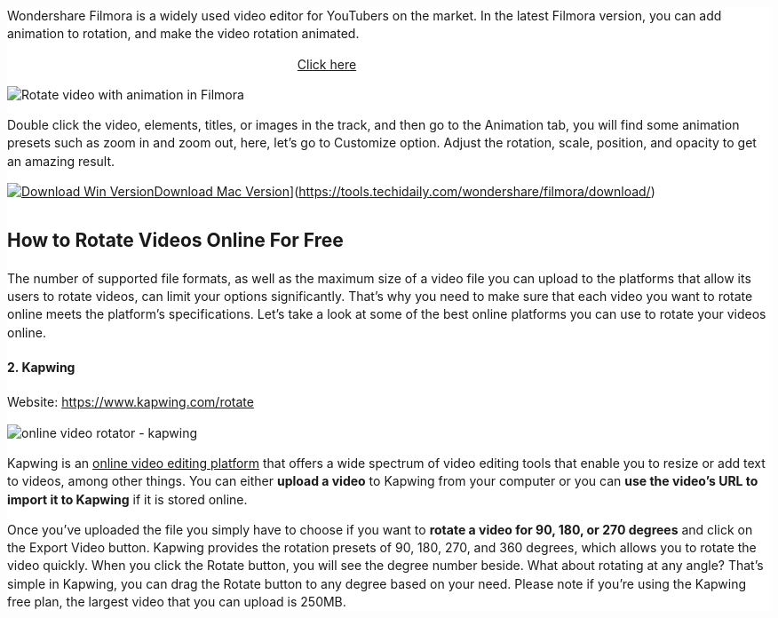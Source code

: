 Wondershare Filmora is a widely used video editor for YouTubers on the market. In the latest Filmora version, you can add animation to rotation, and make the video rotation animated.


<span id="1993650">
					<video width="720" height="300" style="cursor:pointer"
           poster="//a.impactradius-go.com/display-clicktoplayimage/1993650.jpeg"
           onclick="if(!this.playClicked){this.play();this.setAttribute('controls',true);this.playClicked=true;}">
	   <source src="//a.impactradius-go.com/display-ad/22993-1993650">
	   <img src="//a.impactradius-go.com/display-clicktoplayimage/1993650.jpeg" style="border: none; height: 100%; width: 100%; object-fit: contain">
	</video>
	<div style="width:720px;text-align:center"><a href="javascript:window.open(decodeURIComponent('https%3A%2F%2Fhomestyler.sjv.io%2Fc%2F5597632%2F1993650%2F22993'), '_blank');void(0);">Click here</a></div>
</span>
<img height="0" width="0" src="https://imp.pxf.io/i/5597632/1993650/22993" style="position:absolute;visibility:hidden;" border="0" />

![Rotate video with animation in Filmora](https://images.wondershare.com/filmora/article-images/rotate-video-with-animation.jpg)

Double click the video, elements, titles, or images in the track, and then go to the Animation tab, you will find some animation presets such as zoom in and zoom out, here, let’s go to Customize option. Adjust the rotation, scale, position, and opacity to get an amazing result.

[![Download Win Version](https://images.wondershare.com/filmora/guide/download-btn-win.jpg)](https://tools.techidaily.com/wondershare/filmora/download/)[Download Mac Version](https://images.wondershare.com/filmora/guide/download-btn-mac.jpg)](https://tools.techidaily.com/wondershare/filmora/download/)

## How to Rotate Videos Online For Free

The number of supported file formats, as well as the maximum size of a video file you can upload to the platforms that allow its users to rotate videos, can limit your options significantly. That’s why you need to make sure that each video you want to rotate online meets the platform’s specifications. Let’s take a look at some of the best online platforms you can use to rotate your videos online.

#### 2. Kapwing

Website: <https://www.kapwing.com/rotate>

![online video rotator - kapwing](https://images.wondershare.com/filmora/article-images/rotate-video-online-in-kapwing.jpg)

Kapwing is an [online video editing platform](https://tools.techidaily.com/wondershare/filmora/download/) that offers a wide spectrum of video editing tools that enable you to resize or add text to videos, among other things. You can either **upload a video** to Kapwing from your computer or you can **use the video’s URL to import it to Kapwing** if it is stored online.

Once you’ve uploaded the file you simply have to choose if you want to **rotate a video for 90, 180, or 270 degrees** and click on the Export Video button. Kapwing provides the rotation presets of 90, 180, 270, and 360 degrees, which allows you to rotate the video quickly. When you click the Rotate button, you will see the degree number beside. What about rotating at any angle? That’s simple in Kapwing, you can drag the Rotate button to any degree based on your need. Please note if you’re using the Kapwing free plan, the largest video that you can upload is 250MB.
